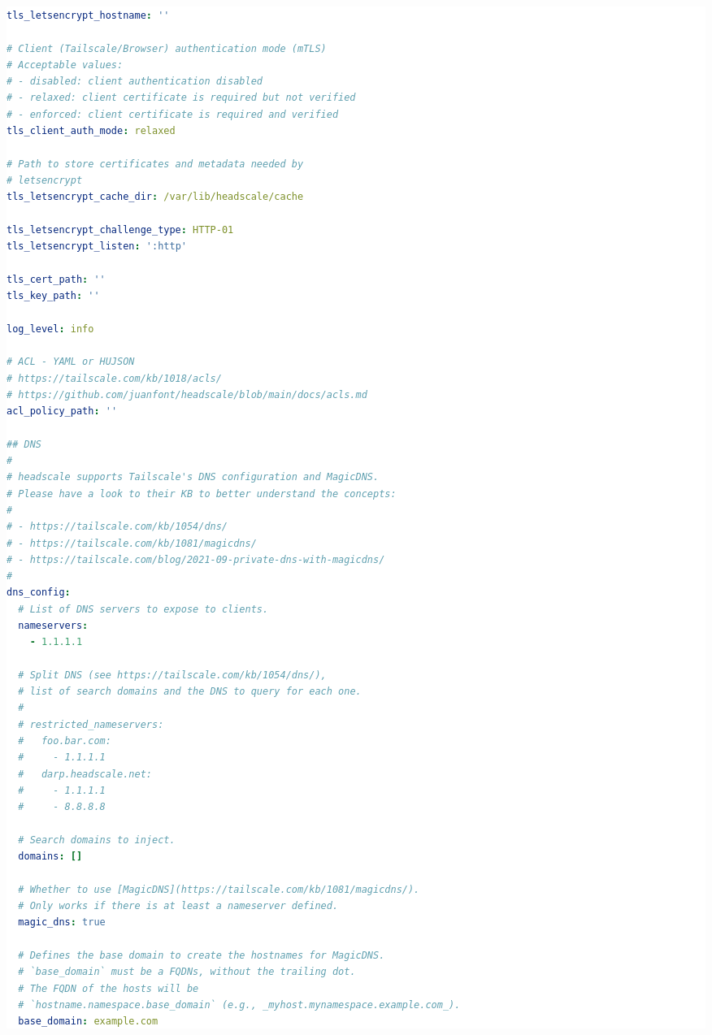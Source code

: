 ```yaml
tls_letsencrypt_hostname: ''

# Client (Tailscale/Browser) authentication mode (mTLS)
# Acceptable values:
# - disabled: client authentication disabled
# - relaxed: client certificate is required but not verified
# - enforced: client certificate is required and verified
tls_client_auth_mode: relaxed

# Path to store certificates and metadata needed by
# letsencrypt
tls_letsencrypt_cache_dir: /var/lib/headscale/cache

tls_letsencrypt_challenge_type: HTTP-01
tls_letsencrypt_listen: ':http'

tls_cert_path: ''
tls_key_path: ''

log_level: info

# ACL - YAML or HUJSON
# https://tailscale.com/kb/1018/acls/
# https://github.com/juanfont/headscale/blob/main/docs/acls.md
acl_policy_path: ''

## DNS
#
# headscale supports Tailscale's DNS configuration and MagicDNS.
# Please have a look to their KB to better understand the concepts:
#
# - https://tailscale.com/kb/1054/dns/
# - https://tailscale.com/kb/1081/magicdns/
# - https://tailscale.com/blog/2021-09-private-dns-with-magicdns/
#
dns_config:
  # List of DNS servers to expose to clients.
  nameservers:
    - 1.1.1.1

  # Split DNS (see https://tailscale.com/kb/1054/dns/),
  # list of search domains and the DNS to query for each one.
  #
  # restricted_nameservers:
  #   foo.bar.com:
  #     - 1.1.1.1
  #   darp.headscale.net:
  #     - 1.1.1.1
  #     - 8.8.8.8

  # Search domains to inject.
  domains: []

  # Whether to use [MagicDNS](https://tailscale.com/kb/1081/magicdns/).
  # Only works if there is at least a nameserver defined.
  magic_dns: true

  # Defines the base domain to create the hostnames for MagicDNS.
  # `base_domain` must be a FQDNs, without the trailing dot.
  # The FQDN of the hosts will be
  # `hostname.namespace.base_domain` (e.g., _myhost.mynamespace.example.com_).
  base_domain: example.com

```